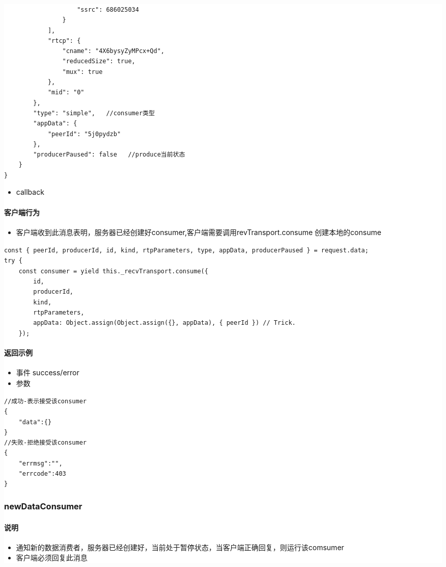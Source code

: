 ```
					"ssrc": 686025034
				}
			],
			"rtcp": {
				"cname": "4X6bysyZyMPcx+Qd",
				"reducedSize": true,
				"mux": true
			},
			"mid": "0"
		},
		"type": "simple",   //consumer类型
		"appData": {
			"peerId": "5j0pydzb"
		},
		"producerPaused": false   //produce当前状态
	}
}
```
- callback
#### 客户端行为
- 客户端收到此消息表明，服务器已经创建好consumer,客户端需要调用revTransport.consume 创建本地的consume
```
const { peerId, producerId, id, kind, rtpParameters, type, appData, producerPaused } = request.data;
try {
    const consumer = yield this._recvTransport.consume({
        id,
        producerId,
        kind,
        rtpParameters,
        appData: Object.assign(Object.assign({}, appData), { peerId }) // Trick.
    });
```
#### 返回示例 
- 事件  success/error
- 参数 
```
//成功-表示接受该consumer
{
    "data":{}
}
//失败-拒绝接受该consumer
{
    "errmsg":"",
    "errcode":403
}
```

### newDataConsumer
#### 说明
- 通知新的数据消费者，服务器已经创建好，当前处于暂停状态，当客户端正确回复，则运行该comsumer
- 客户端必须回复此消息
